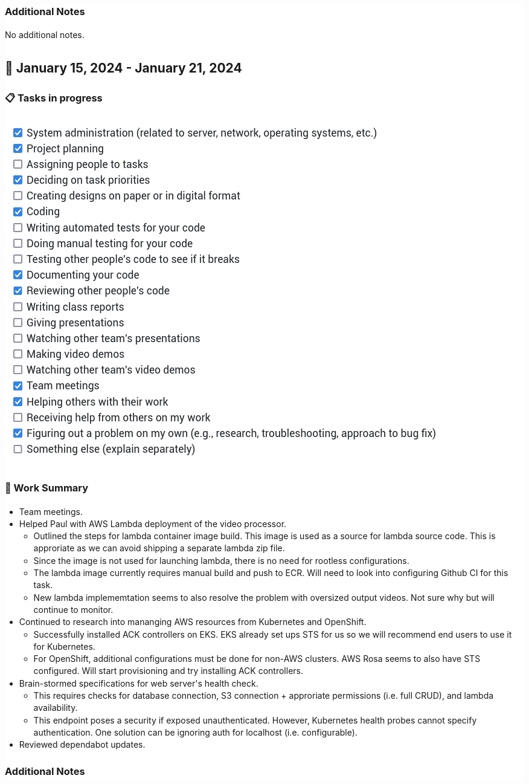 ### Additional Notes

No additional notes.

## 📅 January 15, 2024 - January 21, 2024

### 📋 Tasks in progress

![Tasks completed for January 21, 2024](./tasks/thuan_vo/week2_T2.png)

### 🎯 Work Summary

- Team meetings.
- Helped Paul with AWS Lambda deployment of the video processor.
  - Outlined the steps for lambda container image build. This image is used as a source for lambda source code. This is approriate as we can avoid shipping a separate lambda zip file.
  - Since the image is not used for launching lambda, there is no need for rootless configurations.
  - The lambda image currently requires manual build and push to ECR. Will need to look into configuring Github CI for this task.
  - New lambda implememtation seems to also resolve the problem with oversized output videos. Not sure why but will continue to monitor.
- Continued to research into mananging AWS resources from Kubernetes and OpenShift.
  - Successfully installed ACK controllers on EKS. EKS already set ups STS for us so we will recommend end users to use it for Kubernetes.
  - For OpenShift, additional configurations must be done for non-AWS clusters. AWS Rosa seems to also have STS configured. Will start provisioning and try installing ACK controllers.
- Brain-stormed specifications for web server's health check.
  - This requires checks for database connection, S3 connection + approriate permissions (i.e. full CRUD), and lambda availability.
  - This endpoint poses a security if exposed unauthenticated. However, Kubernetes health probes cannot specify authentication. One solution can be ignoring auth for localhost (i.e. configurable).
- Reviewed dependabot updates.
### Additional Notes